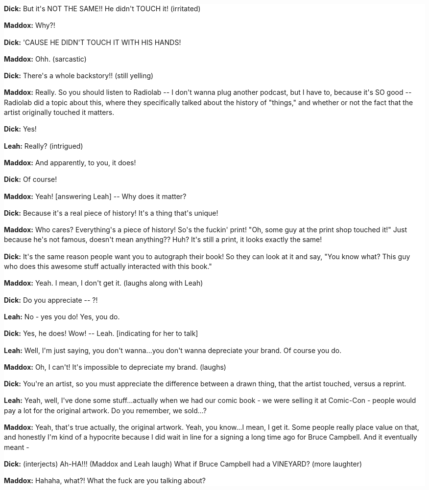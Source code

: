**Dick:** But it's NOT THE SAME!! He didn't TOUCH it! (irritated)

**Maddox:** Why?!

**Dick:** 'CAUSE HE DIDN'T TOUCH IT WITH HIS HANDS!

**Maddox:** Ohh. (sarcastic)

**Dick:** There's a whole backstory!! (still yelling)

**Maddox:** Really. So you should listen to Radiolab -- I don't wanna plug another podcast, but I have to, because it's SO good -- Radiolab did a topic about this, where they specifically talked about the history of "things," and whether or not the fact that the artist originally touched it matters.

**Dick:** Yes!

**Leah:** Really? (intrigued)

**Maddox:** And apparently, to you, it does!

**Dick:** Of course!

**Maddox:** Yeah! [answering Leah] -- Why does it matter?

**Dick:** Because it's a real piece of history! It's a thing that's unique!

**Maddox:** Who cares? Everything's a piece of history! So's the fuckin' print! "Oh, some guy at the print shop touched it!" Just because he's not famous, doesn't mean anything?? Huh? It's still a print, it looks exactly the same!

**Dick:** It's the same reason people want you to autograph their book! So they can look at it and say, "You know what? This guy who does this awesome stuff actually interacted with this book."

**Maddox:** Yeah. I mean, I don't get it. (laughs along with Leah)

**Dick:** Do you appreciate -- ?!

**Leah:** No - yes you do! Yes, you do.

**Dick:** Yes, he does! Wow! -- Leah. [indicating for her to talk]

**Leah:** Well, I'm just saying, you don't wanna...you don't wanna depreciate your brand. Of course you do.

**Maddox:** Oh, I can't! It's impossible to depreciate my brand. (laughs)

**Dick:** You're an artist, so you must appreciate the difference between a drawn thing, that the artist touched, versus a reprint.

**Leah:** Yeah, well, I've done some stuff...actually when we had our comic book - we were selling it at Comic-Con - people would pay a lot for the original artwork. Do you remember, we sold...?

**Maddox:** Yeah, that's true actually, the original artwork. Yeah, you know...I mean, I get it. Some people really place value on that, and honestly I'm kind of a hypocrite because I did wait in line for a signing a long time ago for Bruce Campbell. And it eventually meant -

**Dick:** (interjects) Ah-HA!!! (Maddox and Leah laugh) What if Bruce Campbell had a VINEYARD? (more laughter)

**Maddox:** Hahaha, what?! What the fuck are you talking about?
